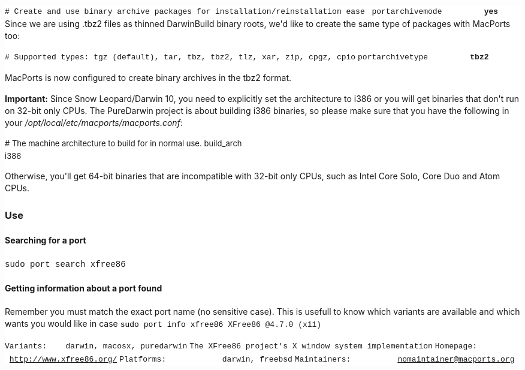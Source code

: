 
<span style="font-family:courier new,monospace"><span style="font-size:small"># Create and use binary archive packages for installation/reinstallation ease </span></span>
<span style="font-family:courier new,monospace"><span style="font-size:small">portarchivemode         </span></span><span style="font-weight:bold"><span style="font-family:courier new,monospace"><span style="font-size:small">yes</span></span></span>
<span style="font-family:courier new;font-weight:bold">
</span>
Since we are using .tbz2 files as thinned DarwinBuild binary roots, we'd like to create the same type of packages with MacPorts too:


<span style="font-family:courier new,monospace"><span style="font-size:small"># Supported types: tgz (default), tar, tbz, tbz2, tlz, xar, zip, cpgz, cpio</span></span>
<span style="font-family:courier new,monospace"><span style="font-size:small">portarchivetype         </span></span><span style="font-weight:bold"><span style="font-family:courier new,monospace"><span style="font-size:small">tbz2</span></span></span>


MacPorts is now configured to create binary archives in the tbz2 format.

**Important:** Since Snow Leopard/Darwin 10, you need to explicitly set the architecture to i386 or you will get binaries that don't run on 32-bit only CPUs. The PureDarwin project is about building i386 binaries, so please make sure that you have the following in your */opt/local/etc/macports/macports.conf*:


<span style="font-size:small"># The machine architecture to build for in normal use.</span>
<span style="font-size:small">build_arch</span><span style="white-space:pre"><span style="font-size:small"> </span></span><span style="font-size:small">i386</span>

Otherwise, you'll get 64-bit binaries that are incompatible with 32-bit only CPUs, such as Intel Core Solo, Core Duo and Atom CPUs.

### Use
#### Searching for a port
<span style="font-family:courier new,monospace">sudo port search xfree86</span>
#### Getting information about a port found
Remember you must match the exact port name (no sensitive case).
This is usefull to know which variants are available and which wants you would like in case
<span style="color:rgb(0,0,0)"><span style="font-family:courier new,monospace"><span style="font-size:small">sudo port info xfree86</span></span></span><span style="font-family:courier new,monospace"><span style="font-size:small">
</span></span><span style="color:rgb(68,68,68)"></span>
<span style="font-family:courier new,monospace"><span style="font-size:small">XFree86 @4.7.0 (x11)</span></span>

<span style="font-family:courier new,monospace"><span style="font-size:small">Variants:    darwin, macosx, puredarwin</span></span>
<span style="font-family:courier new,monospace"><span style="font-size:small">
</span></span>
<span style="font-family:courier new,monospace"><span style="font-size:small">The XFree86 project's X window system implementation</span></span>
<span style="font-family:courier new,monospace"><span style="font-size:small">Homepage:    http://www.xfree86.org/</span></span>
<span style="font-family:courier new,monospace"><span style="font-size:small">
</span></span>
<span style="font-family:courier new,monospace"><span style="font-size:small">Platforms:            darwin, freebsd</span></span>
<span style="font-family:courier new,monospace"><span style="font-size:small">Maintainers:          nomaintainer@macports.org</span></span>
<span style="font-family:courier new,monospace"><span style="font-size:small">
</span></span>
